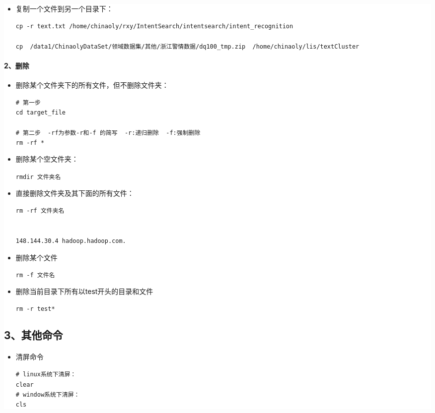 - 复制一个文件到另一个目录下：

  ```shell
  cp -r text.txt /home/chinaoly/rxy/IntentSearch/intentsearch/intent_recognition
  
  cp  /data1/ChinaolyDataSet/领域数据集/其他/浙江警情数据/dq100_tmp.zip  /home/chinaoly/lis/textCluster
  
  ```

#### 		2、删除

- 删除某个文件夹下的所有文件，但不删除文件夹：

  ```shell
  # 第一步
  cd target_file 
  
  # 第二步  -rf为参数-r和-f 的简写  -r:递归删除  -f:强制删除
  rm -rf *         
  ```

- 删除某个空文件夹：

  ```shell
  rmdir 文件夹名
  ```

- 直接删除文件夹及其下面的所有文件：

  ```shell
  rm -rf 文件夹名
  
  
  148.144.30.4 hadoop.hadoop.com.
  ```

- 删除某个文件

  ```linux
  rm -f 文件名
  ```


- 删除当前目录下所有以test开头的目录和文件

  ```
  rm -r test*
  ```

  

## 3、其他命令

- 清屏命令

  ```shell
  # linux系统下清屏：
  clear
  # window系统下清屏：
  cls
  ```
